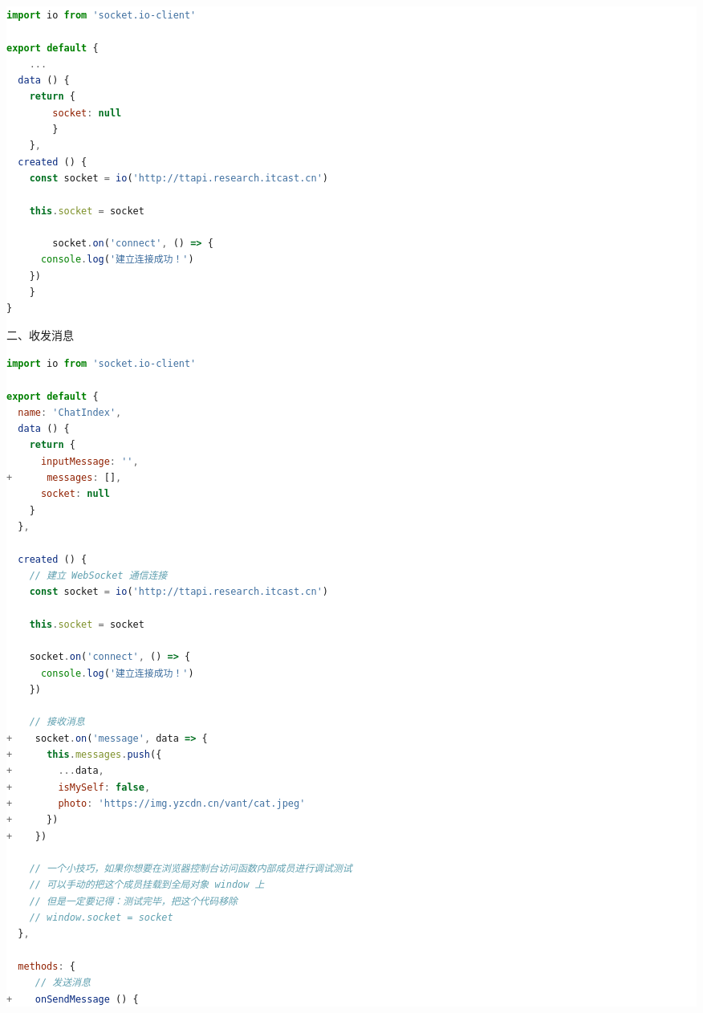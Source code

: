 ```js
import io from 'socket.io-client'

export default {
 	...
  data () {
  	return {
  		socket: null
		}
	},
  created () {
  	const socket = io('http://ttapi.research.itcast.cn')
    
    this.socket = socket

		socket.on('connect', () => {
      console.log('建立连接成功！')
    })
	}
}
```

二、收发消息

```js
import io from 'socket.io-client'

export default {
  name: 'ChatIndex',
  data () {
    return {
      inputMessage: '',
+      messages: [],
      socket: null
    }
  },

  created () {
    // 建立 WebSocket 通信连接
    const socket = io('http://ttapi.research.itcast.cn')

    this.socket = socket

    socket.on('connect', () => {
      console.log('建立连接成功！')
    })

    // 接收消息
+    socket.on('message', data => {
+      this.messages.push({
+        ...data,
+        isMySelf: false,
+        photo: 'https://img.yzcdn.cn/vant/cat.jpeg'
+      })
+    })

    // 一个小技巧，如果你想要在浏览器控制台访问函数内部成员进行调试测试
    // 可以手动的把这个成员挂载到全局对象 window 上
    // 但是一定要记得：测试完毕，把这个代码移除
    // window.socket = socket
  },

  methods: {
     // 发送消息
+    onSendMessage () {
```